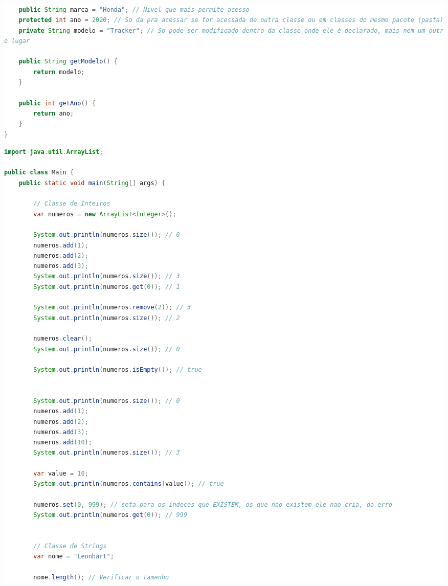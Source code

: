 ```java
    public String marca = "Honda"; // Nivel que mais permite acesso
    protected int ano = 2020; // So da pra acessar se for acessada de outra classe ou em classes do mesmo pacote (pasta)
    private String modelo = "Tracker"; // So pode ser modificado dentro da classe onde ele é declarado, mais nem um outro lugar

    public String getModelo() {
        return modelo;
    }

    public int getAno() {
        return ano;
    }
}
```







```java
import java.util.ArrayList;

public class Main {
    public static void main(String[] args) {

        // Classe de Inteiros
        var numeros = new ArrayList<Integer>();

        System.out.println(numeros.size()); // 0
        numeros.add(1);
        numeros.add(2);
        numeros.add(3);
        System.out.println(numeros.size()); // 3
        System.out.println(numeros.get(0)); // 1

        System.out.println(numeros.remove(2)); // 3
        System.out.println(numeros.size()); // 2

        numeros.clear();
        System.out.println(numeros.size()); // 0

        System.out.println(numeros.isEmpty()); // true


        System.out.println(numeros.size()); // 0
        numeros.add(1);
        numeros.add(2);
        numeros.add(3);
        numeros.add(10);
        System.out.println(numeros.size()); // 3

        var value = 10;
        System.out.println(numeros.contains(value)); // true

        numeros.set(0, 999); // seta para os indeces que EXISTEM, os que nao existem ele nao cria, da erro
        System.out.println(numeros.get(0)); // 999


        // Classe de Strings
        var nome = "Leonhart";

        nome.length(); // Verificar o tamanho
```